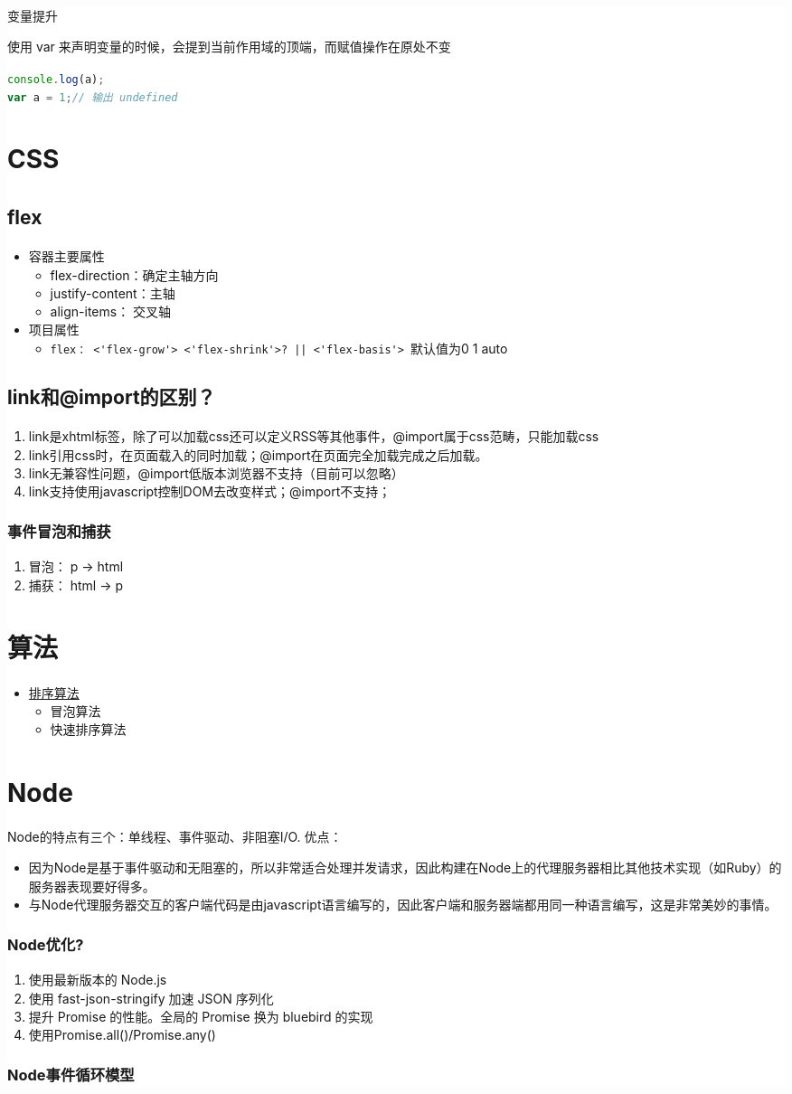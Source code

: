 变量提升

使用 var 来声明变量的时候，会提到当前作用域的顶端，而赋值操作在原处不变

``` js
console.log(a);
var a = 1;// 输出 undefined
```

# CSS

## flex

* 容器主要属性
    * flex-direction：确定主轴方向
    * justify-content：主轴
    * align-items： 交叉轴
* 项目属性
    * `flex： <'flex-grow'> <'flex-shrink'>? || <'flex-basis'> `默认值为0 1 auto

## link和@import的区别？

1. link是xhtml标签，除了可以加载css还可以定义RSS等其他事件，@import属于css范畴，只能加载css
1. link引用css时，在页面载入的同时加载；@import在页面完全加载完成之后加载。
1. link无兼容性问题，@import低版本浏览器不支持（目前可以忽略）
1. link支持使用javascript控制DOM去改变样式；@import不支持；

### 事件冒泡和捕获
1. 冒泡： p -> html
2. 捕获： html -> p

# 算法

* [排序算法](https://lq782655835.github.io/blogs/js/js-sort.html)
    * 冒泡算法
    * 快速排序算法

# Node

Node的特点有三个：单线程、事件驱动、非阻塞I/O.
优点：
* 因为Node是基于事件驱动和无阻塞的，所以非常适合处理并发请求，因此构建在Node上的代理服务器相比其他技术实现（如Ruby）的服务器表现要好得多。
* 与Node代理服务器交互的客户端代码是由javascript语言编写的，因此客户端和服务器端都用同一种语言编写，这是非常美妙的事情。

### Node优化?
1. 使用最新版本的 Node.js
1. 使用 fast-json-stringify 加速 JSON 序列化
1. 提升 Promise 的性能。全局的 Promise 换为 bluebird 的实现
1. 使用Promise.all()/Promise.any()

### Node事件循环模型

